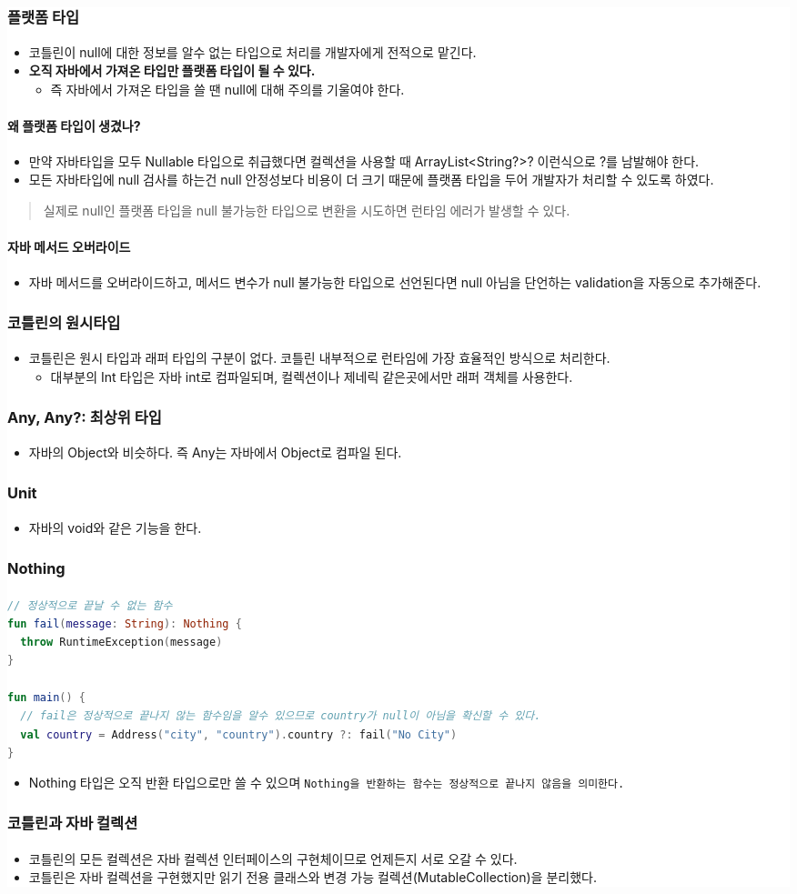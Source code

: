 

### 플랫폼 타입


- 코틀린이 null에 대한 정보를 알수 없는 타입으로 처리를 개발자에게 전적으로 맡긴다.
- **오직 자바에서 가져온 타입만 플랫폼 타입이 될 수 있다.**
  - 즉 자바에서 가져온 타입을 쓸 땐 null에 대해 주의를 기울여야 한다.

#### 왜 플랫폼 타입이 생겼나?

- 만약 자바타입을 모두 Nullable 타입으로 취급했다면 컬렉션을 사용할 때 ArrayList\<String?>? 이런식으로 ?를 남발해야 한다.
- 모든 자바타입에 null 검사를 하는건 null 안정성보다 비용이 더 크기 때문에 플랫폼 타입을 두어 개발자가 처리할 수 있도록 하였다.

> 실제로 null인 플랫폼 타입을 null 불가능한 타입으로 변환을 시도하면 런타임 에러가 발생할 수 있다.

#### 자바 메서드 오버라이드

- 자바 메서드를 오버라이드하고, 메서드 변수가 null 불가능한 타입으로 선언된다면 null 아님을 단언하는 validation을 자동으로 추가해준다.
  

### 코틀린의 원시타입


- 코틀린은 원시 타입과 래퍼 타입의 구분이 없다. 코틀린 내부적으로 런타임에 가장 효율적인 방식으로 처리한다.
  - 대부분의 Int 타입은 자바 int로 컴파일되며, 컬렉션이나 제네릭 같은곳에서만 래퍼 객체를 사용한다.
    

### Any, Any?: 최상위 타입

- 자바의 Object와 비슷하다. 즉 Any는 자바에서 Object로 컴파일 된다.

### Unit

- 자바의 void와 같은 기능을 한다.

### Nothing


```kotlin
// 정상적으로 끝날 수 없는 함수
fun fail(message: String): Nothing {
  throw RuntimeException(message)
}

fun main() {
  // fail은 정상적으로 끝나지 않는 함수임을 알수 있으므로 country가 null이 아님을 확신할 수 있다.
  val country = Address("city", "country").country ?: fail("No City")
}
```

- Nothing 타입은 오직 반환 타입으로만 쓸 수 있으며 `Nothing을 반환하는 함수는 정상적으로 끝나지 않음을 의미한다.`
  

### 코틀린과 자바 컬렉션


- 코틀린의 모든 컬렉션은 자바 컬렉션 인터페이스의 구현체이므로 언제든지 서로 오갈 수 있다.
- 코틀린은 자바 컬렉션을 구현했지만 읽기 전용 클래스와 변경 가능 컬렉션(MutableCollection)을 분리했다.
  